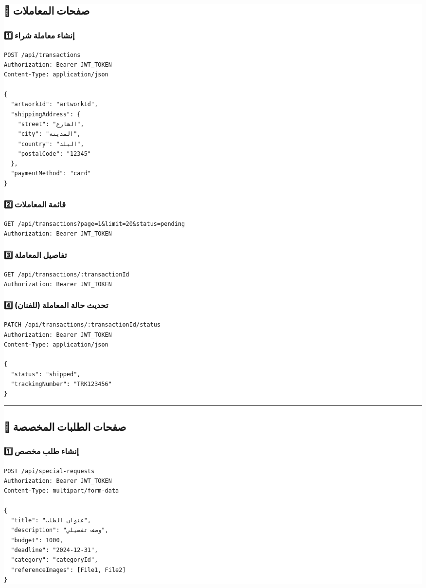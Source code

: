 
## 🛒 صفحات المعاملات

### 1️⃣ إنشاء معاملة شراء
```http
POST /api/transactions
Authorization: Bearer JWT_TOKEN
Content-Type: application/json

{
  "artworkId": "artworkId",
  "shippingAddress": {
    "street": "الشارع",
    "city": "المدينة",
    "country": "البلد",
    "postalCode": "12345"
  },
  "paymentMethod": "card"
}
```

### 2️⃣ قائمة المعاملات
```http
GET /api/transactions?page=1&limit=20&status=pending
Authorization: Bearer JWT_TOKEN
```

### 3️⃣ تفاصيل المعاملة
```http
GET /api/transactions/:transactionId
Authorization: Bearer JWT_TOKEN
```

### 4️⃣ تحديث حالة المعاملة (للفنان)
```http
PATCH /api/transactions/:transactionId/status
Authorization: Bearer JWT_TOKEN
Content-Type: application/json

{
  "status": "shipped",
  "trackingNumber": "TRK123456"
}
```

---

## 🎯 صفحات الطلبات المخصصة

### 1️⃣ إنشاء طلب مخصص
```http
POST /api/special-requests
Authorization: Bearer JWT_TOKEN
Content-Type: multipart/form-data

{
  "title": "عنوان الطلب",
  "description": "وصف تفصيلي",
  "budget": 1000,
  "deadline": "2024-12-31",
  "category": "categoryId",
  "referenceImages": [File1, File2]
}
```